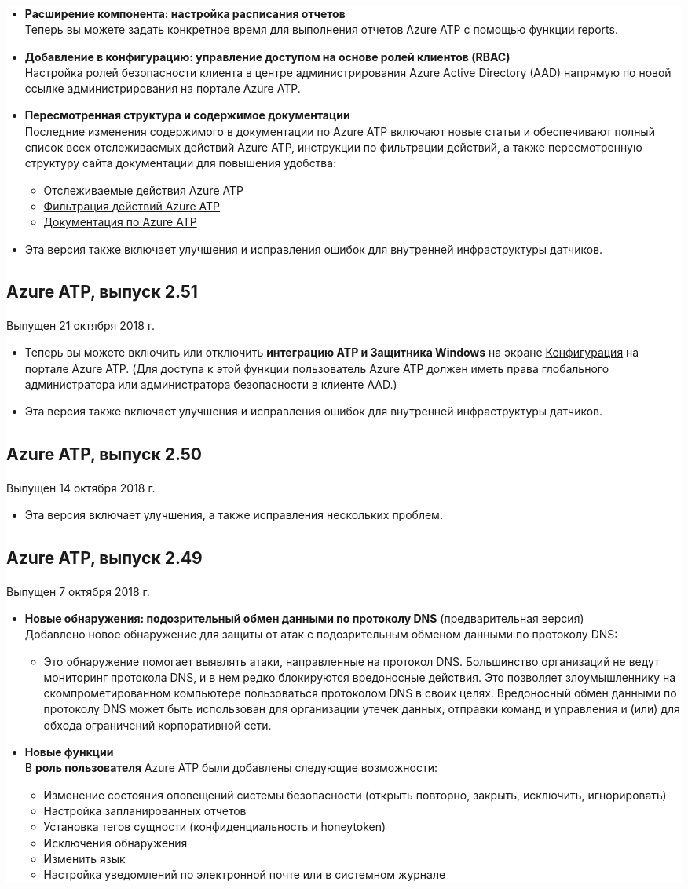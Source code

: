 - **Расширение компонента: настройка расписания отчетов**  
Теперь вы можете задать конкретное время для выполнения отчетов Azure ATP с помощью функции [reports](reports.md#).

- **Добавление в конфигурацию: управление доступом на основе ролей клиентов (RBAC)**  
Настройка ролей безопасности клиента в центре администрирования Azure Active Directory (AAD) напрямую по новой ссылке администрирования на портале Azure ATP.

- **Пересмотренная структура и содержимое документации**  
Последние изменения содержимого в документации по Azure ATP включают новые статьи и обеспечивают полный список всех отслеживаемых действий Azure ATP, инструкции по фильтрации действий, а также пересмотренную структуру сайта документации для повышения удобства:
  - [Отслеживаемые действия Azure ATP](monitored-activities.md)
  - [Фильтрация действий Azure ATP](atp-activities-search.md)
  - [Документация по Azure ATP](index.yml)

- Эта версия также включает улучшения и исправления ошибок для внутренней инфраструктуры датчиков.

## <a name="azure-atp-release-251"></a>Azure ATP, выпуск 2.51

Выпущен 21 октября 2018 г.

- Теперь вы можете включить или отключить **интеграцию ATP и Защитника Windows** на экране [Конфигурация](integrate-wd-atp.md#how-to-integrate-azure-atp-with-microsoft-defender-atp) на портале Azure ATP. (Для доступа к этой функции пользователь Azure ATP должен иметь права глобального администратора или администратора безопасности в клиенте AAD.)

- Эта версия также включает улучшения и исправления ошибок для внутренней инфраструктуры датчиков.

## <a name="azure-atp-release-250"></a>Azure ATP, выпуск 2.50

Выпущен 14 октября 2018 г.

- Эта версия включает улучшения, а также исправления нескольких проблем.

## <a name="azure-atp-release-249"></a>Azure ATP, выпуск 2.49

Выпущен 7 октября 2018 г.

- **Новые обнаружения: подозрительный обмен данными по протоколу DNS** (предварительная версия)  
Добавлено новое обнаружение для защиты от атак с подозрительным обменом данными по протоколу DNS:

  - Это обнаружение помогает выявлять атаки, направленные на протокол DNS. Большинство организаций не ведут мониторинг протокола DNS, и в нем редко блокируются вредоносные действия. Это позволяет злоумышленнику на скомпрометированном компьютере пользоваться протоколом DNS в своих целях. Вредоносный обмен данными по протоколу DNS может быть использован для организации утечек данных, отправки команд и управления и (или) для обхода ограничений корпоративной сети.

- **Новые функции**  
В **роль пользователя** Azure ATP были добавлены следующие возможности:
  - Изменение состояния оповещений системы безопасности (открыть повторно, закрыть, исключить, игнорировать)
  - Настройка запланированных отчетов
  - Установка тегов сущности (конфиденциальность и honeytoken)
  - Исключения обнаружения
  - Изменить язык
  - Настройка уведомлений по электронной почте или в системном журнале
